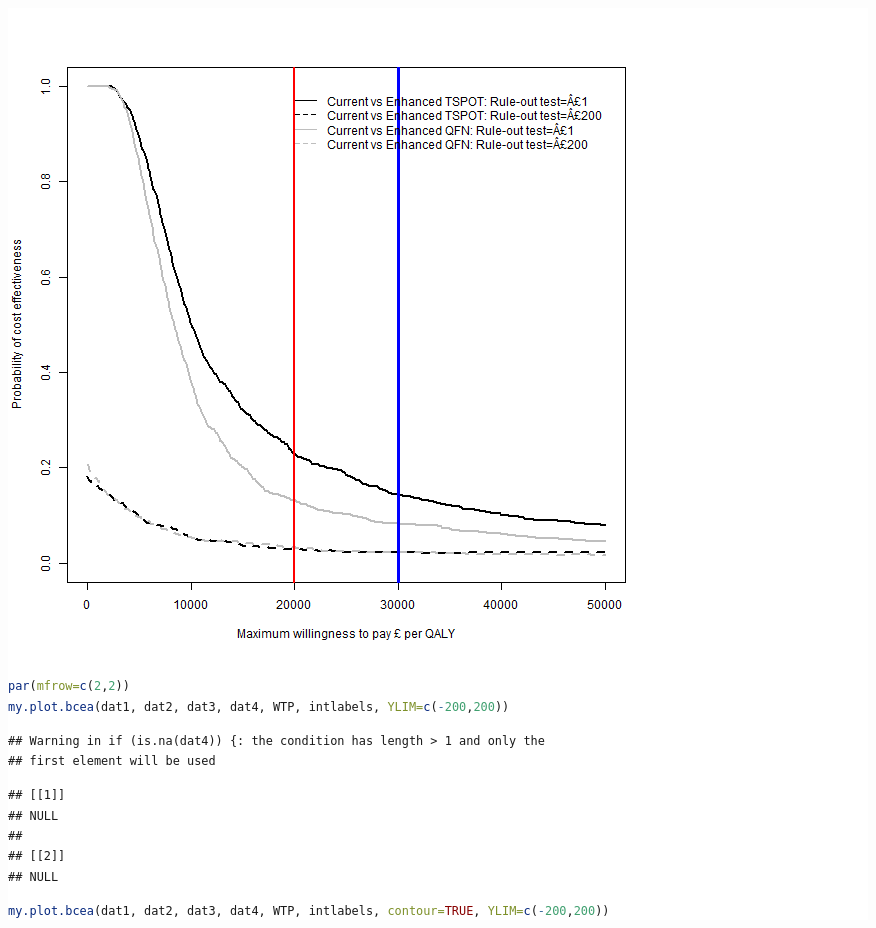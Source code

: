 ![plot of chunk testcost](indiv-dectree_QFN_TSPOT-HIV-noindeterminates-RUNS_files/testcost-4.png)

```r
par(mfrow=c(2,2))
my.plot.bcea(dat1, dat2, dat3, dat4, WTP, intlabels, YLIM=c(-200,200))
```

```
## Warning in if (is.na(dat4)) {: the condition has length > 1 and only the
## first element will be used
```

```
## [[1]]
## NULL
## 
## [[2]]
## NULL
```

```r
my.plot.bcea(dat1, dat2, dat3, dat4, WTP, intlabels, contour=TRUE, YLIM=c(-200,200))
```
